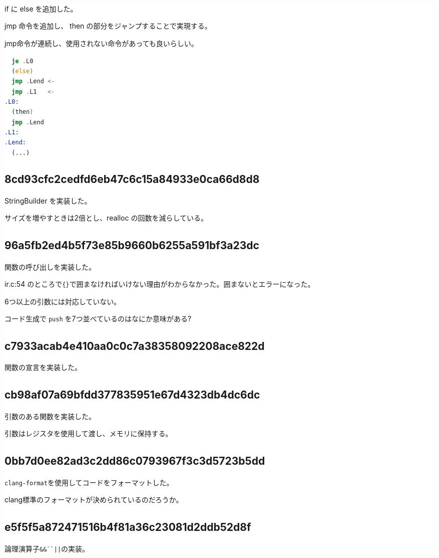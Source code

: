 if に else を追加した。

jmp 命令を追加し、 then の部分をジャンプすることで実現する。

jmp命令が連続し、使用されない命令があっても良いらしい。
```asm
  je .L0
  (else)
  jmp .Lend <-
  jmp .L1   <-
.L0:
  (then)
  jmp .Lend
.L1:
.Lend:
  (...)
```

## 8cd93cfc2cedfd6eb47c6c15a84933e0ca66d8d8

StringBuilder を実装した。

サイズを増やすときは2倍とし、realloc の回数を減らしている。

## 96a5fb2ed4b5f73e85b9660b6255a591bf3a23dc

関数の呼び出しを実装した。

ir.c:54 のところで`{}`で囲まなければいけない理由がわからなかった。囲まないとエラーになった。

6つ以上の引数には対応していない。

コード生成で `push` を7つ並べているのはなにか意味がある?

## c7933acab4e410aa0c0c7a38358092208ace822d

関数の宣言を実装した。

## cb98af07a69bfdd377835951e67d4323db4dc6dc

引数のある関数を実装した。

引数はレジスタを使用して渡し、メモリに保持する。

## 0bb7d0ee82ad3c2dd86c0793967f3c3d5723b5dd

`clang-format`を使用してコードをフォーマットした。

clang標準のフォーマットが決められているのだろうか。

## e5f5f5a872471516b4f81a36c23081d2ddb52d8f

論理演算子`&&``||`の実装。

